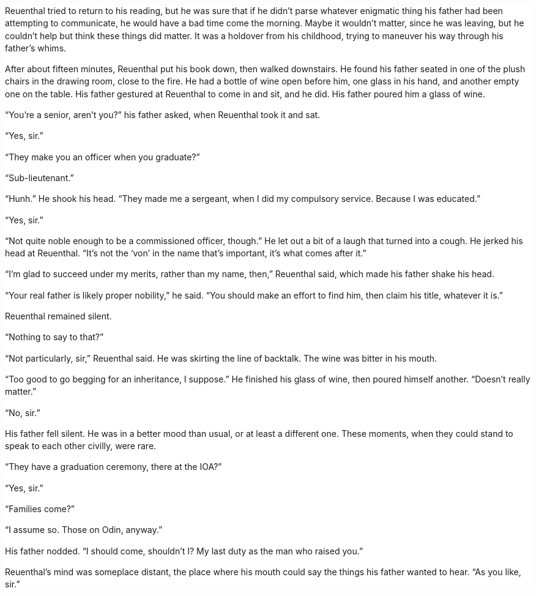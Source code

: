 Reuenthal tried to return to his reading, but he was sure that if he didn’t parse whatever enigmatic thing his father had been attempting to communicate, he would have a bad time come the morning. Maybe it wouldn’t matter, since he was leaving, but he couldn’t help but think these things did matter. It was a holdover from his childhood, trying to maneuver his way through his father’s whims.

After about fifteen minutes, Reuenthal put his book down, then walked downstairs. He found his father seated in one of the plush chairs in the drawing room, close to the fire. He had a bottle of wine open before him, one glass in his hand, and another empty one on the table. His father gestured at Reuenthal to come in and sit, and he did. His father poured him a glass of wine.

“You’re a senior, aren’t you?” his father asked, when Reuenthal took it and sat.

“Yes, sir.”

“They make you an officer when you graduate?”

“Sub\-lieutenant.”

“Hunh.” He shook his head. “They made me a sergeant, when I did my compulsory service. Because I was educated.”

“Yes, sir.”

“Not quite noble enough to be a commissioned officer, though.” He let out a bit of a laugh that turned into a cough. He jerked his head at Reuenthal. “It’s not the ‘von’ in the name that’s important, it’s what comes after it.”

“I’m glad to succeed under my merits, rather than my name, then,” Reuenthal said, which made his father shake his head.

“Your real father is likely proper nobility,” he said. “You should make an effort to find him, then claim his title, whatever it is.”

Reuenthal remained silent.

“Nothing to say to that?”

“Not particularly, sir,” Reuenthal said. He was skirting the line of backtalk. The wine was bitter in his mouth.

“Too good to go begging for an inheritance, I suppose.” He finished his glass of wine, then poured himself another. “Doesn’t really matter.”

“No, sir.”

His father fell silent. He was in a better mood than usual, or at least a different one. These moments, when they could stand to speak to each other civilly, were rare. 

“They have a graduation ceremony, there at the IOA?”

“Yes, sir.”

“Families come?”

“I assume so. Those on Odin, anyway.”

His father nodded. “I should come, shouldn’t I? My last duty as the man who raised you.”

Reuenthal’s mind was someplace distant, the place where his mouth could say the things his father wanted to hear. “As you like, sir.”
